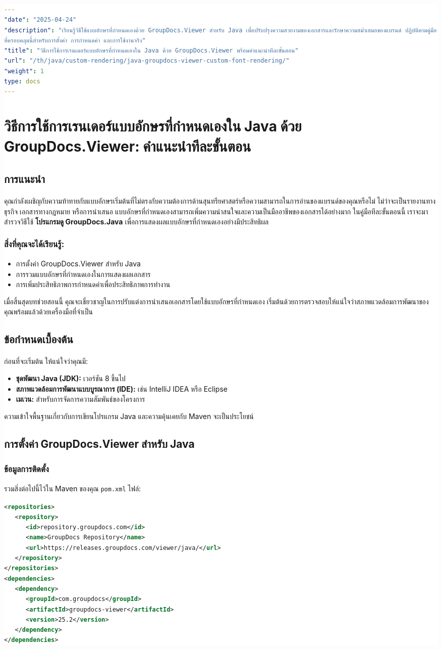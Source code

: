```yaml
---
"date": "2025-04-24"
"description": "เรียนรู้วิธีใช้แบบอักษรที่กำหนดเองด้วย GroupDocs.Viewer สำหรับ Java เพื่อปรับปรุงความสวยงามของเอกสารและรักษาความสม่ำเสมอของแบรนด์ ปฏิบัติตามคู่มือที่ครอบคลุมนี้สำหรับการตั้งค่า การกำหนดค่า และการใช้งานจริง"
"title": "วิธีการใช้การเรนเดอร์แบบอักษรที่กำหนดเองใน Java ด้วย GroupDocs.Viewer พร้อมคำแนะนำทีละขั้นตอน"
"url": "/th/java/custom-rendering/java-groupdocs-viewer-custom-font-rendering/"
"weight": 1
type: docs
---
```

# วิธีการใช้การเรนเดอร์แบบอักษรที่กำหนดเองใน Java ด้วย GroupDocs.Viewer: คำแนะนำทีละขั้นตอน

## การแนะนำ

คุณกำลังเผชิญกับความท้าทายกับแบบอักษรเริ่มต้นที่ไม่ตรงกับความต้องการด้านสุนทรียศาสตร์หรือความสามารถในการอ่านของแบรนด์ของคุณหรือไม่ ไม่ว่าจะเป็นรายงานทางธุรกิจ เอกสารทางกฎหมาย หรือการนำเสนอ แบบอักษรที่กำหนดเองสามารถเพิ่มความน่าสนใจและความเป็นมืออาชีพของเอกสารได้อย่างมาก ในคู่มือทีละขั้นตอนนี้ เราจะมาสำรวจวิธีใช้ **โปรแกรมดู GroupDocs.Java** เพื่อการแสดงผลแบบอักษรที่กำหนดเองอย่างมีประสิทธิผล

### สิ่งที่คุณจะได้เรียนรู้:
- การตั้งค่า GroupDocs.Viewer สำหรับ Java
- การรวมแบบอักษรที่กำหนดเองในการแสดงผลเอกสาร
- การเพิ่มประสิทธิภาพการกำหนดค่าเพื่อประสิทธิภาพการทำงาน

เมื่อสิ้นสุดบทช่วยสอนนี้ คุณจะเชี่ยวชาญในการปรับแต่งการนำเสนอเอกสารโดยใช้แบบอักษรที่กำหนดเอง เริ่มต้นด้วยการตรวจสอบให้แน่ใจว่าสภาพแวดล้อมการพัฒนาของคุณพร้อมแล้วด้วยเครื่องมือที่จำเป็น

## ข้อกำหนดเบื้องต้น

ก่อนที่จะเริ่มต้น ให้แน่ใจว่าคุณมี:
- **ชุดพัฒนา Java (JDK):** เวอร์ชัน 8 ขึ้นไป
- **สภาพแวดล้อมการพัฒนาแบบบูรณาการ (IDE):** เช่น IntelliJ IDEA หรือ Eclipse
- **เมเวน:** สำหรับการจัดการความสัมพันธ์ของโครงการ

ความเข้าใจพื้นฐานเกี่ยวกับการเขียนโปรแกรม Java และความคุ้นเคยกับ Maven จะเป็นประโยชน์

## การตั้งค่า GroupDocs.Viewer สำหรับ Java

### ข้อมูลการติดตั้ง

รวมสิ่งต่อไปนี้ไว้ใน Maven ของคุณ `pom.xml` ไฟล์:

```xml
<repositories>
   <repository>
      <id>repository.groupdocs.com</id>
      <name>GroupDocs Repository</name>
      <url>https://releases.groupdocs.com/viewer/java/</url>
   </repository>
</repositories>
<dependencies>
   <dependency>
      <groupId>com.groupdocs</groupId>
      <artifactId>groupdocs-viewer</artifactId>
      <version>25.2</version>
   </dependency>
</dependencies>
```
